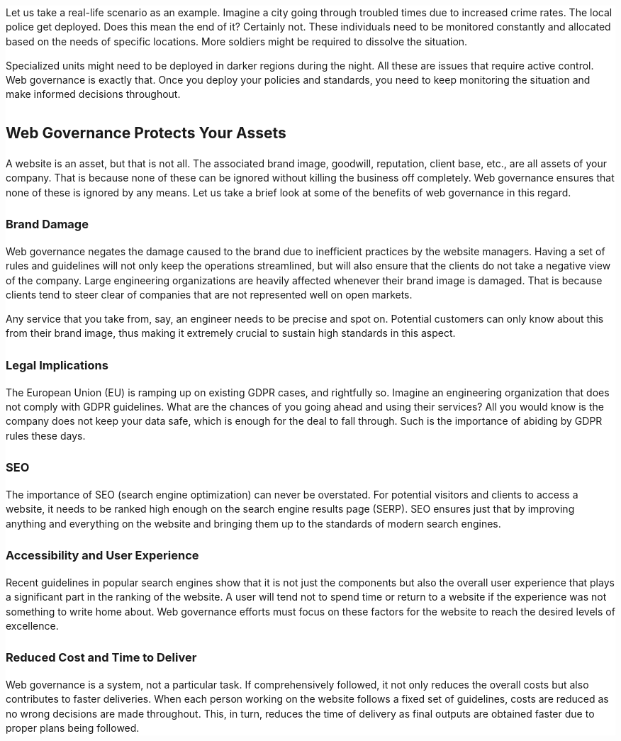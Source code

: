 Let us take a real-life scenario as an example. Imagine a city going through troubled times due to increased crime rates. The local police get deployed. Does this mean the end of it? Certainly not. These individuals need to be monitored constantly and allocated based on the needs of specific locations. More soldiers might be required to dissolve the situation.

Specialized units might need to be deployed in darker regions during the night. All these are issues that require active control. Web governance is exactly that. Once you deploy your policies and standards, you need to keep monitoring the situation and make informed decisions throughout.

## Web Governance Protects Your Assets

A website is an asset, but that is not all. The associated brand image, goodwill, reputation, client base, etc., are all assets of your company. That is because none of these can be ignored without killing the business off completely. Web governance ensures that none of these is ignored by any means. Let us take a brief look at some of the benefits of web governance in this regard.

### Brand Damage

Web governance negates the damage caused to the brand due to inefficient practices by the website managers. Having a set of rules and guidelines will not only keep the operations streamlined, but will also ensure that the clients do not take a negative view of the company. Large engineering organizations are heavily affected whenever their brand image is damaged. That is because clients tend to steer clear of companies that are not represented well on open markets.

Any service that you take from, say, an engineer needs to be precise and spot on. Potential customers can only know about this from their brand image, thus making it extremely crucial to sustain high standards in this aspect.

### Legal Implications

The European Union (EU) is ramping up on existing GDPR cases, and rightfully so. Imagine an engineering organization that does not comply with GDPR guidelines. What are the chances of you going ahead and using their services? All you would know is the company does not keep your data safe, which is enough for the deal to fall through. Such is the importance of abiding by GDPR rules these days.

### SEO

The importance of SEO (search engine optimization) can never be overstated. For potential visitors and clients to access a website, it needs to be ranked high enough on the search engine results page (SERP). SEO ensures just that by improving anything and everything on the website and bringing them up to the standards of modern search engines.

### Accessibility and User Experience

Recent guidelines in popular search engines show that it is not just the components but also the overall user experience that plays a significant part in the ranking of the website. A user will tend not to spend time or return to a website if the experience was not something to write home about. Web governance efforts must focus on these factors for the website to reach the desired levels of excellence.

### Reduced Cost and Time to Deliver

Web governance is a system, not a particular task. If comprehensively followed, it not only reduces the overall costs but also contributes to faster deliveries. When each person working on the website follows a fixed set of guidelines, costs are reduced as no wrong decisions are made throughout. This, in turn, reduces the time of delivery as final outputs are obtained faster due to proper plans being followed.
